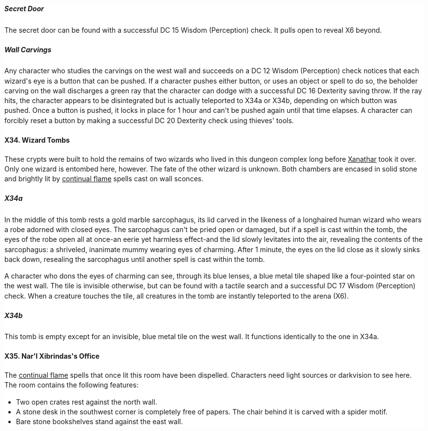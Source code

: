 ##### Secret Door

The secret door can be found with a successful DC 15 Wisdom (Perception) check. It pulls open to reveal X6 beyond.

##### Wall Carvings

Any character who studies the carvings on the west wall and succeeds on a DC 12 Wisdom (Perception) check notices that each wizard's eye is a button that can be pushed. If a character pushes either button, or uses an object or spell to do so, the beholder carving on the wall discharges a green ray that the character can dodge with a successful DC 16 Dexterity saving throw. If the ray hits, the character appears to be disintegrated but is actually teleported to X34a or X34b, depending on which button was pushed. Once a button is pushed, it locks in place for 1 hour and can't be pushed again until that time elapses. A character can forcibly reset a button by making a successful DC 20 Dexterity check using thieves' tools.

#### X34. Wizard Tombs

These crypts were built to hold the remains of two wizards who lived in this dungeon complex long before [Xanathar](3-Mechanics/CLI/bestiary/npc/xanathar-wdh.md) took it over. Only one wizard is entombed here, however. The fate of the other wizard is unknown. Both chambers are encased in solid stone and brightly lit by [continual flame](3-Mechanics/CLI/spells/continual-flame.md) spells cast on wall sconces.

##### X34a

In the middle of this tomb rests a gold marble sarcophagus, its lid carved in the likeness of a longhaired human wizard who wears a robe adorned with closed eyes. The sarcophagus can't be pried open or damaged, but if a spell is cast within the tomb, the eyes of the robe open all at once-an eerie yet harmless effect-and the lid slowly levitates into the air, revealing the contents of the sarcophagus: a shriveled, inanimate mummy wearing eyes of charming. After 1 minute, the eyes on the lid close as it slowly sinks back down, resealing the sarcophagus until another spell is cast within the tomb.

A character who dons the eyes of charming can see, through its blue lenses, a blue metal tile shaped like a four-pointed star on the west wall. The tile is invisible otherwise, but can be found with a tactile search and a successful DC 17 Wisdom (Perception) check. When a creature touches the tile, all creatures in the tomb are instantly teleported to the arena (X6).

##### X34b

This tomb is empty except for an invisible, blue metal tile on the west wall. It functions identically to the one in X34a.

#### X35. Nar'l Xibrindas's Office

The [continual flame](3-Mechanics/CLI/spells/continual-flame.md) spells that once lit this room have been dispelled. Characters need light sources or darkvision to see here. The room contains the following features:

- Two open crates rest against the north wall.  
- A stone desk in the southwest corner is completely free of papers. The chair behind it is carved with a spider motif.  
- Bare stone bookshelves stand against the east wall.  
